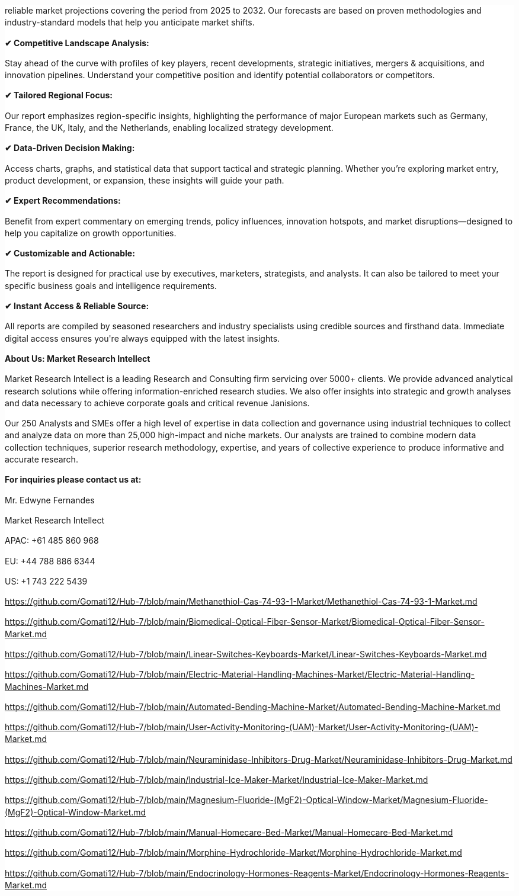 reliable market projections covering the period from 2025 to 2032. Our forecasts are based on proven methodologies and industry-standard models that help you anticipate market shifts.</p><p><strong>✔ Competitive Landscape Analysis:</strong></p><p>Stay ahead of the curve with profiles of key players, recent developments, strategic initiatives, mergers &amp; acquisitions, and innovation pipelines. Understand your competitive position and identify potential collaborators or competitors.</p><p><strong>✔ Tailored Regional Focus:</strong></p><p>Our report emphasizes region-specific insights, highlighting the performance of major European markets such as Germany, France, the UK, Italy, and the Netherlands, enabling localized strategy development.</p><p><strong>✔ Data-Driven Decision Making:</strong></p><p>Access charts, graphs, and statistical data that support tactical and strategic planning. Whether you&rsquo;re exploring market entry, product development, or expansion, these insights will guide your path.</p><p><strong>✔ Expert Recommendations:</strong></p><p>Benefit from expert commentary on emerging trends, policy influences, innovation hotspots, and market disruptions&mdash;designed to help you capitalize on growth opportunities.</p><p><strong>✔ Customizable and Actionable:</strong></p><p>The report is designed for practical use by executives, marketers, strategists, and analysts. It can also be tailored to meet your specific business goals and intelligence requirements.</p><p><strong>✔ Instant Access &amp; Reliable Source:</strong></p><p>All reports are compiled by seasoned researchers and industry specialists using credible sources and firsthand data. Immediate digital access ensures you're always equipped with the latest insights.</p><p><strong><span class="font-[700]">About Us: Market Research Intellect</span></strong></p><p><span class="">Market Research Intellect is a leading Research and Consulting firm servicing over 5000+ clients. We provide advanced analytical research solutions while offering information-enriched research studies.&nbsp;</span>We also offer insights into strategic and growth analyses and data necessary to achieve corporate goals and critical revenue Janisions.</p><p><span class="">Our 250 Analysts and SMEs offer a high level of expertise in data collection and governance using industrial techniques to collect and analyze data on more than 25,000 high-impact and niche markets. Our analysts are trained to combine modern data collection techniques, superior research methodology, expertise, and years of collective experience to produce informative and accurate research.</span></p><p><strong>For inquiries please contact us at:</strong></p><p>Mr. Edwyne Fernandes</p><p>Market Research Intellect</p><p>APAC: +61 485 860 968</p><p>EU: +44 788 886 6344</p><p>US: +1 743 222 5439</p><p><a href="https://github.com/Gomati12/Hub-7/blob/main/Methanethiol-Cas-74-93-1-Market/Methanethiol-Cas-74-93-1-Market.md">https://github.com/Gomati12/Hub-7/blob/main/Methanethiol-Cas-74-93-1-Market/Methanethiol-Cas-74-93-1-Market.md</a></p><p><a href="https://github.com/Gomati12/Hub-7/blob/main/Biomedical-Optical-Fiber-Sensor-Market/Biomedical-Optical-Fiber-Sensor-Market.md">https://github.com/Gomati12/Hub-7/blob/main/Biomedical-Optical-Fiber-Sensor-Market/Biomedical-Optical-Fiber-Sensor-Market.md</a></p><p><a href="https://github.com/Gomati12/Hub-7/blob/main/Linear-Switches-Keyboards-Market/Linear-Switches-Keyboards-Market.md">https://github.com/Gomati12/Hub-7/blob/main/Linear-Switches-Keyboards-Market/Linear-Switches-Keyboards-Market.md</a></p><p><a href="https://github.com/Gomati12/Hub-7/blob/main/Electric-Material-Handling-Machines-Market/Electric-Material-Handling-Machines-Market.md">https://github.com/Gomati12/Hub-7/blob/main/Electric-Material-Handling-Machines-Market/Electric-Material-Handling-Machines-Market.md</a></p><p><a href="https://github.com/Gomati12/Hub-7/blob/main/Automated-Bending-Machine-Market/Automated-Bending-Machine-Market.md">https://github.com/Gomati12/Hub-7/blob/main/Automated-Bending-Machine-Market/Automated-Bending-Machine-Market.md</a></p><p><a href="https://github.com/Gomati12/Hub-7/blob/main/User-Activity-Monitoring-(UAM)-Market/User-Activity-Monitoring-(UAM)-Market.md">https://github.com/Gomati12/Hub-7/blob/main/User-Activity-Monitoring-(UAM)-Market/User-Activity-Monitoring-(UAM)-Market.md</a></p><p><a href="https://github.com/Gomati12/Hub-7/blob/main/Neuraminidase-Inhibitors-Drug-Market/Neuraminidase-Inhibitors-Drug-Market.md">https://github.com/Gomati12/Hub-7/blob/main/Neuraminidase-Inhibitors-Drug-Market/Neuraminidase-Inhibitors-Drug-Market.md</a></p><p><a href="https://github.com/Gomati12/Hub-7/blob/main/Industrial-Ice-Maker-Market/Industrial-Ice-Maker-Market.md">https://github.com/Gomati12/Hub-7/blob/main/Industrial-Ice-Maker-Market/Industrial-Ice-Maker-Market.md</a></p><p><a href="https://github.com/Gomati12/Hub-7/blob/main/Magnesium-Fluoride-(MgF2)-Optical-Window-Market/Magnesium-Fluoride-(MgF2)-Optical-Window-Market.md">https://github.com/Gomati12/Hub-7/blob/main/Magnesium-Fluoride-(MgF2)-Optical-Window-Market/Magnesium-Fluoride-(MgF2)-Optical-Window-Market.md</a></p><p><a href="https://github.com/Gomati12/Hub-7/blob/main/Manual-Homecare-Bed-Market/Manual-Homecare-Bed-Market.md">https://github.com/Gomati12/Hub-7/blob/main/Manual-Homecare-Bed-Market/Manual-Homecare-Bed-Market.md</a></p><p><a href="https://github.com/Gomati12/Hub-7/blob/main/Morphine-Hydrochloride-Market/Morphine-Hydrochloride-Market.md">https://github.com/Gomati12/Hub-7/blob/main/Morphine-Hydrochloride-Market/Morphine-Hydrochloride-Market.md</a></p><p><a href="https://github.com/Gomati12/Hub-7/blob/main/Endocrinology-Hormones-Reagents-Market/Endocrinology-Hormones-Reagents-Market.md">https://github.com/Gomati12/Hub-7/blob/main/Endocrinology-Hormones-Reagents-Market/Endocrinology-Hormones-Reagents-Market.md</a></p>